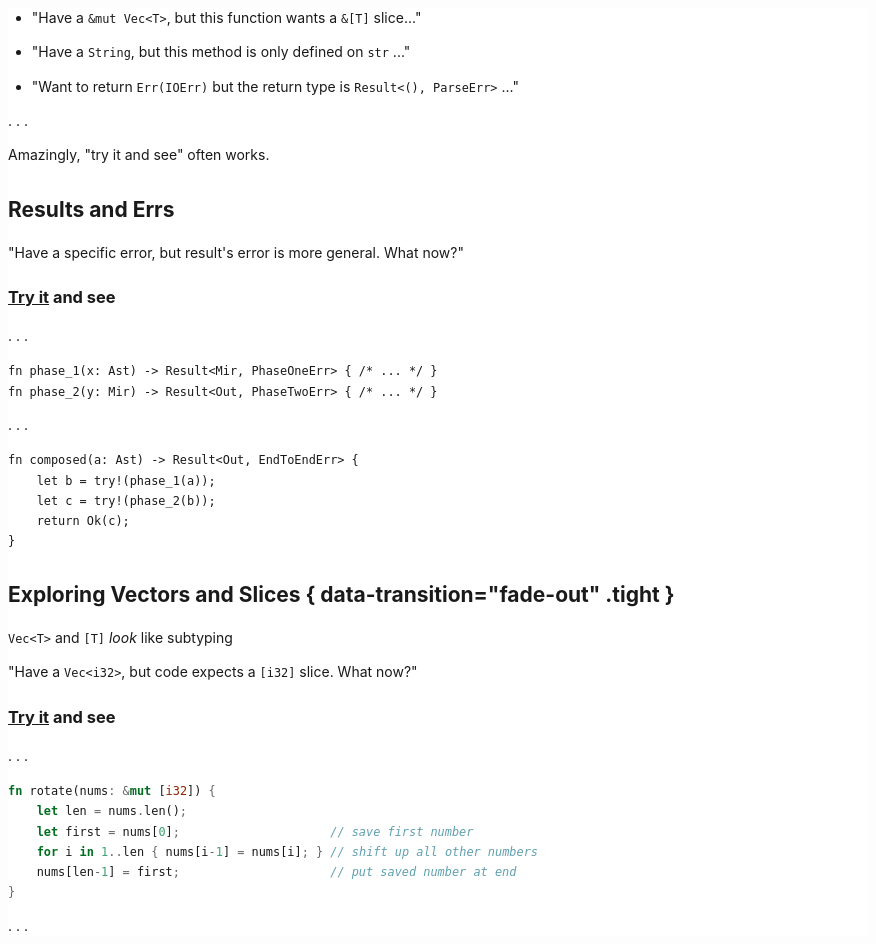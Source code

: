 * "Have a `&mut Vec<T>`, but this function wants a `&[T]` slice..."

* "Have a `String`, but this method is only defined on `str` ..."

* "Want to return `Err(IOErr)` but the return type is `Result<(), ParseErr>` ..."

. . .

Amazingly, "try it and see" often works.

## Results and Errs

"Have a specific error, but result's error is more general. What now?"

### [Try it][result_err_gist] and see

[result_err_gist]: https://play.rust-lang.org/?gist=744b51178a92f8c15cf1dca226e08680

. . .



``` {.rust}
fn phase_1(x: Ast) -> Result<Mir, PhaseOneErr> { /* ... */ }
fn phase_2(y: Mir) -> Result<Out, PhaseTwoErr> { /* ... */ }
```

. . .

``` {.rust}
fn composed(a: Ast) -> Result<Out, EndToEndErr> {
    let b = try!(phase_1(a));
    let c = try!(phase_2(b));
    return Ok(c);
}
```

## Exploring Vectors and Slices { data-transition="fade-out" .tight }

`Vec<T>` and `[T]` *look* like subtyping

"Have a `Vec<i32>`, but code expects a `[i32]` slice. What now?"

### [Try it][vec_slice_gist] and see

[vec_slice_gist]: https://play.rust-lang.org/?gist=9bfb91fd850713445f42c8ef607c9c10

. . .

```rust
fn rotate(nums: &mut [i32]) {
    let len = nums.len();
    let first = nums[0];                     // save first number
    for i in 1..len { nums[i-1] = nums[i]; } // shift up all other numbers
    nums[len-1] = first;                     // put saved number at end
}
```

. . .


[vec_slice_stripped]: https://play.rust-lang.org/?gist=eec18313e9e454a60b6859954b75f414
[mut_imm_slice]: https://play.rust-lang.org/?gist=536ad61bf7f63ffd654a47db80ecbd02
[demo_subtuple_err]: https://play.rust-lang.org/?gist=c0aaaee54247f2fd24aef5e1e48d2261
[vec_slice_variance]: https://play.rust-lang.org/?gist=4777475b64e41e21863ed3dd35a76212
[ref_subtyping_demo]: https://play.rust-lang.org/?gist=b8cfc470abf30aa283e91197e9cf0a4b
[promote_cfail_demo]: https://play.rust-lang.org/?gist=9ed292d53082dae990111c9f897502bb
[mut_refs_cfail_demo]: https://play.rust-lang.org/?gist=f93578cc4f20298616f8badf68aac500
[bad]: stroke="red"
[variance_and_static_ref_demo]: https://play.rust-lang.org/?gist=52bc0ea4b6d2b5fad2781aeccaf18e38
[RFC 271]: https://github.com/rust-lang/rfcs/blob/master/text/0241-deref-conversions.md